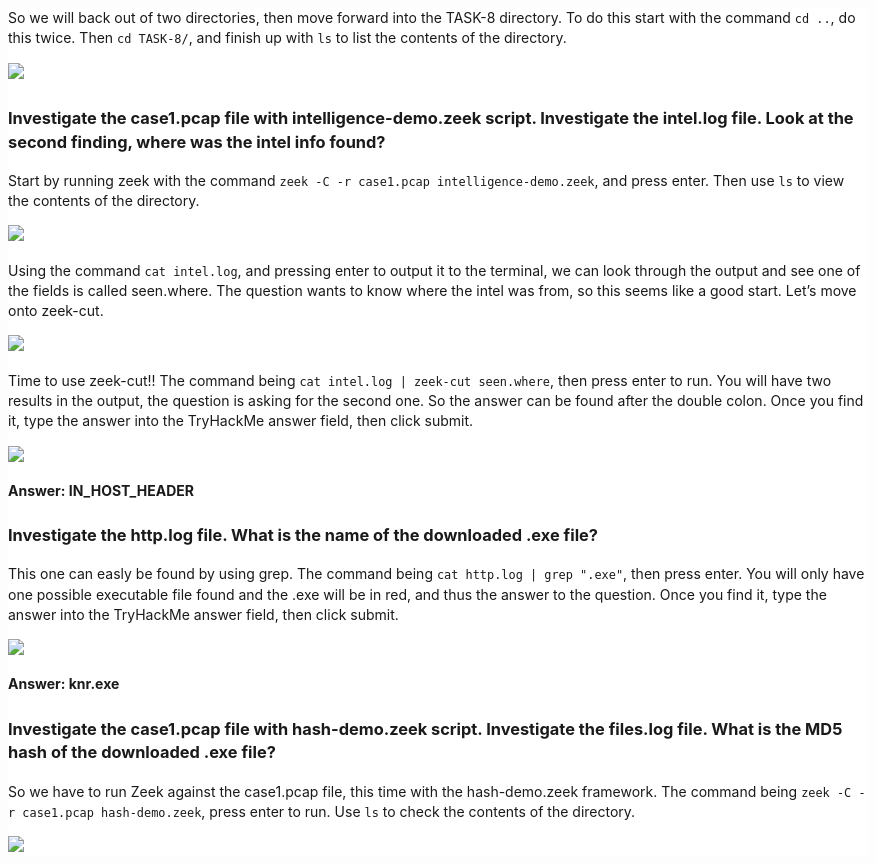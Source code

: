 So we will back out of two directories, then move forward into the TASK-8 directory. To do this start with the command  `cd ..`, do this twice. Then  `cd TASK-8/`, and finish up with  `ls`  to list the contents of the directory.

![](https://miro.medium.com/max/662/1*i1dR-Vwat-vc7olmhWXOVQ.png)

### Investigate the  **case1**.pcap file with  **intelligence-demo.zeek**  script. Investigate the  **intel.log**  file. Look at the second finding, where was the intel info found?

Start by running zeek with the command  `zeek -C -r case1.pcap intelligence-demo.zeek`, and press enter. Then use  `ls`  to view the contents of the directory.

![](https://miro.medium.com/max/658/1*9AE2a_KF3GIr7_G-Ph1XFw.png)

Using the command  `cat intel.log`, and pressing enter to output it to the terminal, we can look through the output and see one of the fields is called seen.where. The question wants to know where the intel was from, so this seems like a good start. Let’s move onto zeek-cut.

![](https://miro.medium.com/max/661/1*n9fDwFsXkBmnlGzxxEEsJw.png)

Time to use zeek-cut!! The command being  `cat intel.log | zeek-cut seen.where`, then press enter to run. You will have two results in the output, the question is asking for the second one. So the answer can be found after the double colon. Once you find it, type the answer into the TryHackMe answer field, then click submit.

![](https://miro.medium.com/max/661/1*RtfSWxB7x31QfFzpzazzoQ.png)

**Answer: IN_HOST_HEADER**

### Investigate the  **http.log** file. What is the name of the downloaded .exe file?

This one can easly be found by using grep. The command being  `cat http.log | grep ".exe"`, then press enter. You will only have one possible executable file found and the .exe will be in red, and thus the answer to the question. Once you find it, type the answer into the TryHackMe answer field, then click submit.

![](https://miro.medium.com/max/660/1*cm95XNocEYO006obGp5ljA.png)

**Answer: knr.exe**

### Investigate the  **case1.pcap**  file with  **hash-demo.zeek** script. Investigate the  **files.log** file. What is the MD5 hash of the downloaded .exe file?

So we have to run Zeek against the case1.pcap file, this time with the hash-demo.zeek framework. The command being  `zeek -C -r case1.pcap hash-demo.zeek`, press enter to run. Use  `ls`  to check the contents of the directory.

![](https://miro.medium.com/max/660/1*cyyHtI0gP7WFGs4LnGPiLg.png)
